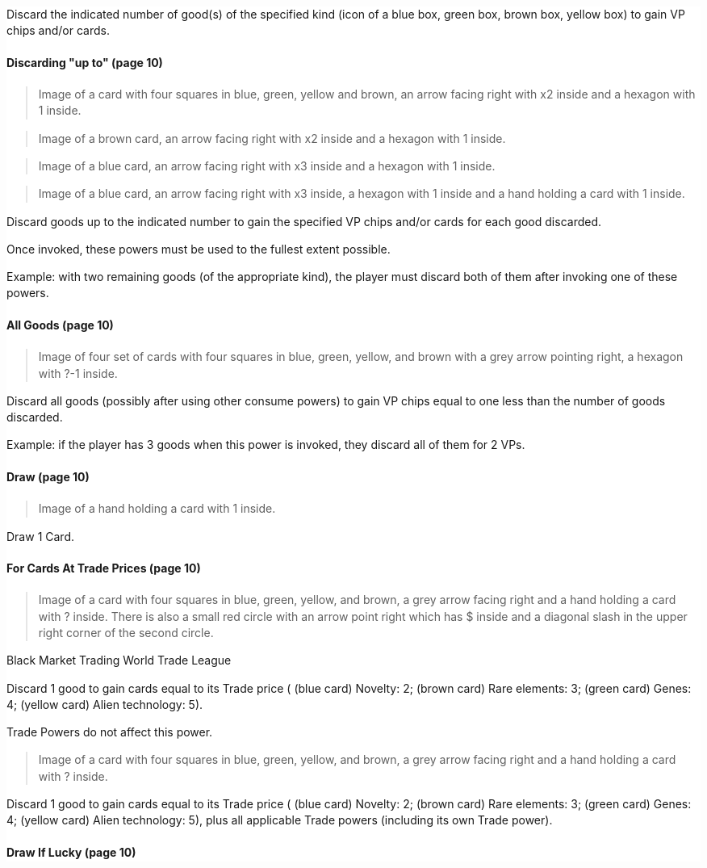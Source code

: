 Discard the indicated number of good(s) of the specified kind (icon of a blue box, green box, brown box, yellow box) to gain VP chips and/or cards.

#### Discarding "up to" (page 10)

> Image of a card with four squares in blue, green, yellow and brown, an arrow facing right with x2 inside and a hexagon with 1 inside.

> Image of a brown card, an arrow facing right with x2 inside and a hexagon with 1 inside.

> Image of a blue card, an arrow facing right with x3 inside and a hexagon with 1 inside.

> Image of a blue card, an arrow facing right with x3 inside, a hexagon with 1 inside and a hand holding a card with 1 inside.

Discard goods up to the indicated number to gain the specified VP chips and/or cards for each good discarded.

Once invoked, these powers must be used to the fullest extent possible.

Example: with two remaining goods (of the appropriate kind), the player must discard both of them after invoking one of these powers.

#### All Goods (page 10)

> Image of four set of cards with four squares in blue, green, yellow, and brown with a grey arrow pointing right, a hexagon with ?-1 inside.

Discard all goods (possibly after using other consume powers) to gain VP chips equal to one less than the number of goods discarded.

Example: if the player has 3 goods when this power is invoked, they discard all of them for 2 VPs.

#### Draw (page 10)

> Image of a hand holding a card with 1 inside.

Draw 1 Card.

#### For Cards At Trade Prices (page 10)

> Image of a card with four squares in blue, green, yellow, and brown, a grey arrow facing right and a hand holding a card with ? inside. There is also a small red circle with an arrow point right which has $ inside and a diagonal slash in the upper right corner of the second circle.

Black Market Trading World Trade League

Discard 1 good to gain cards equal to its Trade price ( (blue card) Novelty: 2; (brown card) Rare elements: 3; (green card) Genes: 4; (yellow card) Alien technology: 5).

Trade Powers do not affect this power.

> Image of a card with four squares in blue, green, yellow, and brown, a grey arrow facing right and a hand holding a card with ? inside.

Discard 1 good to gain cards equal to its Trade price ( (blue card) Novelty: 2; (brown card) Rare elements: 3; (green card) Genes: 4; (yellow card) Alien technology: 5), plus all applicable Trade powers (including its own Trade power).

#### Draw If Lucky (page 10)
